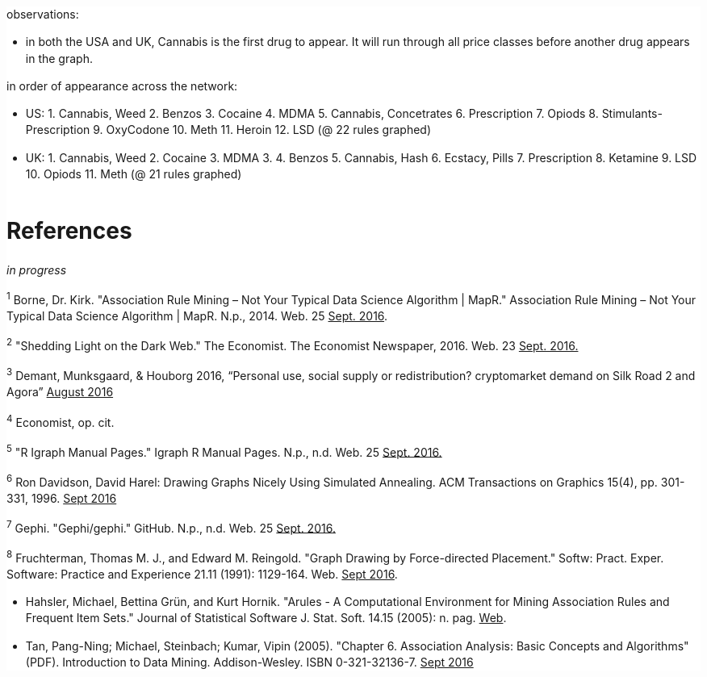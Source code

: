 observations:

- in both the USA and UK, Cannabis is the first drug to appear. It will run through all price classes before another drug appears in the graph.

in order of appearance across the network:

- US: 1. Cannabis, Weed 2. Benzos  3. Cocaine 4. MDMA 5. Cannabis, Concetrates 6. Prescription 7. Opiods 8. Stimulants-Prescription 9. OxyCodone 10. Meth 11. Heroin 12. LSD (@ 22 rules graphed)

- UK: 1. Cannabis, Weed 2. Cocaine 3. MDMA 3. 4. Benzos 5. Cannabis, Hash 6. Ecstacy, Pills 7. Prescription 8. Ketamine 9. LSD 10. Opiods 11. Meth (@ 21 rules graphed)


# References

_in progress_

<sup>1</sup> Borne, Dr. Kirk. "Association Rule Mining – Not Your Typical Data Science Algorithm | MapR." Association Rule Mining – Not Your Typical Data Science Algorithm | MapR. N.p., 2014. Web. 25 [Sept. 2016](https://www.mapr.com/blog/association-rule-mining-not-your-typical-data-science-algorithm).

<sup>2</sup> "Shedding Light on the Dark Web." The Economist. The Economist Newspaper, 2016. Web. 23 [Sept. 2016.](http://www.economist.com/news/international/21702176-drug-trade-moving-street-online-cryptomarkets-forced-compete)

<sup>3</sup> Demant, Munksgaard, & Houborg 2016, “Personal use, social supply or redistribution? cryptomarket demand on Silk Road 2 and Agora” [August 2016](http://www.gwern.net/docs/sr/2016-demant.pdf)

<sup>4</sup> Economist, op. cit.

<sup>5</sup> "R Igraph Manual Pages." Igraph R Manual Pages. N.p., n.d. Web. 25 [Sept. 2016.](http://igraph.org/r/doc/layout_with_dh.html)

<sup>6</sup> Ron Davidson, David Harel: Drawing Graphs Nicely Using Simulated Annealing. ACM Transactions on Graphics 15(4), pp. 301-331, 1996. [Sept 2016](http://www.wisdom.weizmann.ac.il/~harel/SCANNED.PAPERS/DrawingGraphsNicely.pdf)

<sup>7</sup> Gephi. "Gephi/gephi." GitHub. N.p., n.d. Web. 25 [Sept. 2016.](https://github.com/gephi/gephi/wiki/Fruchterman-Reingold)

<sup>8</sup> Fruchterman, Thomas M. J., and Edward M. Reingold. "Graph Drawing by Force-directed Placement." Softw: Pract. Exper. Software: Practice and Experience 21.11 (1991): 1129-164. Web. [Sept 2016](http://reingold.co/force-directed.pdf).

- Hahsler, Michael, Bettina Grün, and Kurt Hornik. "Arules - A Computational Environment for Mining Association Rules and Frequent Item Sets." Journal of Statistical Software J. Stat. Soft. 14.15 (2005): n. pag. [Web](https://www.google.com/url?sa=t&rct=j&q=&esrc=s&source=web&cd=1&ved=0ahUKEwjG1oDFxqrPAhUE64MKHW0yA30QFggmMAA&url=https%3A%2F%2Fwww.jstatsoft.org%2Farticle%2Fview%2Fv014i15%2Fv14i15.pdf&usg=AFQjCNG3aCjcy7O3mvHx2byove-2DTLTRw&sig2=fhgTMeA9DKm16v575FdbWg).

-  Tan, Pang-Ning; Michael, Steinbach; Kumar, Vipin (2005). "Chapter 6. Association Analysis: Basic Concepts and Algorithms" (PDF). Introduction to Data Mining. Addison-Wesley. ISBN 0-321-32136-7. [Sept 2016](https://www-users.cs.umn.edu/~kumar/dmbook/ch6.pdf)





